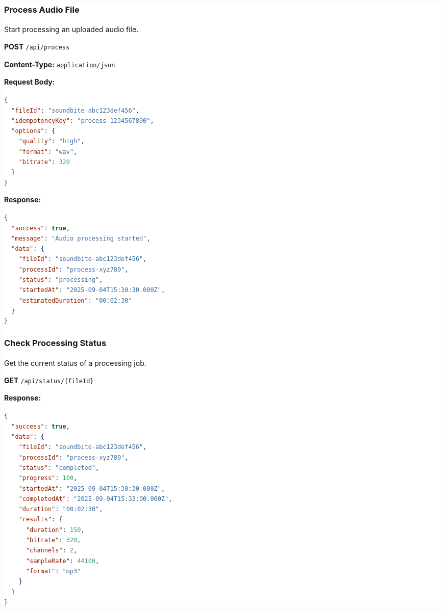 ### Process Audio File
Start processing an uploaded audio file.

**POST** `/api/process`

**Content-Type:** `application/json`

**Request Body:**
```json
{
  "fileId": "soundbite-abc123def456",
  "idempotencyKey": "process-1234567890",
  "options": {
    "quality": "high",
    "format": "wav",
    "bitrate": 320
  }
}
```

**Response:**
```json
{
  "success": true,
  "message": "Audio processing started",
  "data": {
    "fileId": "soundbite-abc123def456",
    "processId": "process-xyz789",
    "status": "processing",
    "startedAt": "2025-09-04T15:30:30.000Z",
    "estimatedDuration": "00:02:30"
  }
}
```

### Check Processing Status
Get the current status of a processing job.

**GET** `/api/status/{fileId}`

**Response:**
```json
{
  "success": true,
  "data": {
    "fileId": "soundbite-abc123def456",
    "processId": "process-xyz789",
    "status": "completed",
    "progress": 100,
    "startedAt": "2025-09-04T15:30:30.000Z",
    "completedAt": "2025-09-04T15:33:00.000Z",
    "duration": "00:02:30",
    "results": {
      "duration": 150,
      "bitrate": 320,
      "channels": 2,
      "sampleRate": 44100,
      "format": "mp3"
    }
  }
}
```
